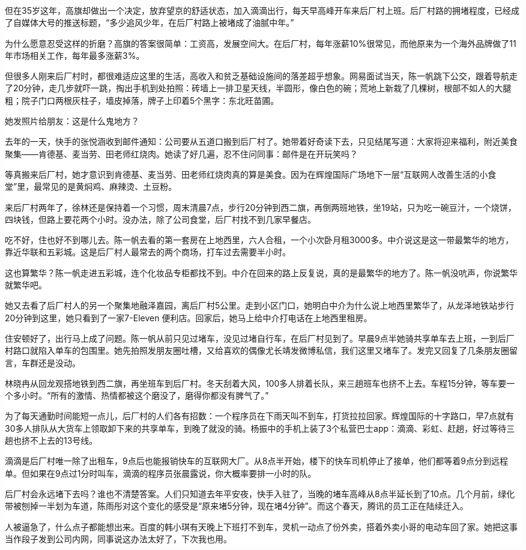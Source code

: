 

但在35岁这年，高旗却做出一个决定，放弃望京的舒适状态，加入滴滴出行，每天早高峰开车来后厂村上班。后厂村路的拥堵程度，已经成了自媒体大号的推送标题，“多少追风少年，在后厂村路上被堵成了油腻中年。”



为什么愿意忍受这样的折磨？高旗的答案很简单：工资高，发展空间大。在后厂村，每年涨薪10%很常见，而他原来为一个海外品牌做了11年市场相关工作，每年最多涨薪3%。



但很多人刚来后厂村时，都很难适应这里的生活，高收入和贫乏基础设施间的落差超乎想象。网易面试当天，陈一帆跳下公交，跟着导航走了20分钟，走几步就吓一跳，掏出手机到处拍照：砖墙上一排卫星天线，半圆形，像白色的碗；荒地上新栽了几棵树，根部不如人的大腿粗；院子门口两根灰柱子，墙皮掉落，牌子上印着5个黑字：东北旺苗圃。



她发照片给朋友：这是什么鬼地方？



去年的一天，快手的张悦涵收到邮件通知：公司要从五道口搬到后厂村了。她带着好奇读下去，只见结尾写道：大家将迎来福利，附近美食聚集——肯德基、麦当劳、田老师红烧肉。她读了好几遍，忍不住问同事：邮件是在开玩笑吗？



等真搬来后厂村，她才意识到肯德基、麦当劳、田老师红烧肉真的算是美食。因为在辉煌国际广场地下一层“互联网人改善生活的小食堂”里，最常见的是黄焖鸡、麻辣烫、土豆粉。



来后厂村两年了，徐林还是保持着一个习惯，周末清晨7点，步行20分钟到西二旗，再倒两班地铁，坐19站，只为吃一碗豆汁，一个烧饼，四块钱，但路上要花两个小时。没办法，除了公司食堂，后厂村找不到几家早餐店。



吃不好，住也好不到哪儿去。陈一帆去看的第一套房在上地西里，六人合租，一个小次卧月租3000多。中介说这是这一带最繁华的地方，靠近华联和五彩城。这是后厂村人最常去的两个商场，打车过去需要半小时。



这也算繁华？陈一帆走进五彩城，连个化妆品专柜都找不到。中介在回来的路上反复说，真的是最繁华的地方了。陈一帆没吭声，你说繁华就繁华吧。



她又去看了后厂村人的另一个聚集地融泽嘉园，离后厂村5公里。走到小区门口，她明白中介为什么说上地西里繁华了，从龙泽地铁站步行20分钟到这里，她只看到了一家7-Eleven 便利店。回家后，她马上给中介打电话在上地西里租房。



住安顿好了，出行马上成了问题。陈一帆从前只见过堵车，没见过堵自行车，在后厂村见到了。早晨9点半她骑共享单车去上班，一到后厂村路口就陷入单车的包围里。她先拍照发朋友圈吐槽，又给喜欢的偶像尤长靖发微博私信，我们这里又堵车了。发完又回复了几条朋友圈留言，车群还是没动。



林晓冉从回龙观搭地铁到西二旗，再坐班车到后厂村。冬天刮着大风，100多人排着长队，来三趟班车也挤不上去。车程15分钟，等车要一个多小时。“所有的激情、热情都被这个磨没了，磨得你都没有脾气了。”



为了每天通勤时间能短一点儿，后厂村的人们各有招数：一个程序员在下雨天叫不到车，打货拉拉回家。辉煌国际的十字路口，早7点就有30多人排队从大货车上领取卸下来的共享单车，到晚了就没的骑。杨振中的手机上装了3个私营巴士app：滴滴、彩虹、赶趟，好过等待三趟也挤不上去的13号线。



滴滴是后厂村唯一除了出租车，9点后也能报销快车的互联网大厂。从8点半开始，楼下的快车司机停止了接单，他们都等着9点分到远程单。但如果在9点过1分时叫车，滴滴的程序员张晨露说，你大概率要排一小时的队。







后厂村会永远堵下去吗？谁也不清楚答案。人们只知道去年平安夜，快手入驻了，当晚的堵车高峰从8点半延长到了10点。几个月前，绿化带被刨掉一半划为车道，陈雨彤对这个变化的感受是“原来堵5分钟，现在堵4分钟”。而这个春天，腾讯的员工正在陆续迁入。



人被逼急了，什么点子都能想出来。百度的韩小琪有天晚上下班打不到车，灵机一动点了份外卖，搭着外卖小哥的电动车回了家。她把这事当作段子发到公司内网，同事说这办法太好了，下次我也用。
